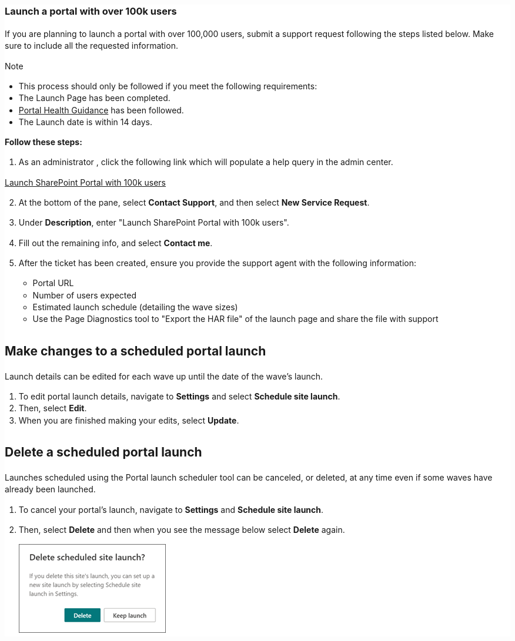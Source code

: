 
### Launch a portal with over 100k users

If you are planning to launch a portal with over 100,000 users, submit a support request following the steps listed below. Make sure to include all the requested information.

> [!NOTE]
>
> - This process should only be followed if you meet the following requirements:
> - The Launch Page has been completed.
> - [Portal Health Guidance](https://aka.ms/portalhealth) has been followed.
> - The Launch date is within 14 days.

**Follow these steps:**

1. As an administrator , click the following link which will populate a help query in the admin center. 

[Launch SharePoint Portal with 100k users](https://admin.microsoft.com/AdminPortal/?searchSolutions=Launch%20SharePoint%20Portal%20with%20100k%20users)

2. At the bottom of the pane, select **Contact Support**, and then select **New Service Request**. 

3. Under **Description**, enter "Launch SharePoint Portal with 100k users". 

4. Fill out the remaining info, and select **Contact me**.

5. After the ticket has been created, ensure you provide the support agent with the following information:
   - Portal URL
   - Number of users expected
   - Estimated launch schedule (detailing the wave sizes)
   - Use the Page Diagnostics tool to "Export the HAR file" of the launch page and share the file with support

## Make changes to a scheduled portal launch

Launch details can be edited for each wave up until the date of the wave’s launch.

1. To edit portal launch details, navigate to **Settings** and select **Schedule site launch**.
2. Then, select **Edit**.
3. When you are finished making your edits, select **Update**.

## Delete a scheduled portal launch

Launches scheduled using the Portal launch scheduler tool can be canceled, or deleted, at any time even if some waves have already been launched.

1. To cancel your portal’s launch, navigate to **Settings** and **Schedule site launch**.

2. Then, select **Delete** and then when you see the message below select **Delete** again.

   ![Image of the prompt that asks if you want to delete or keep a scheduled launch.](../media/portal-launch-delete-2.png)
